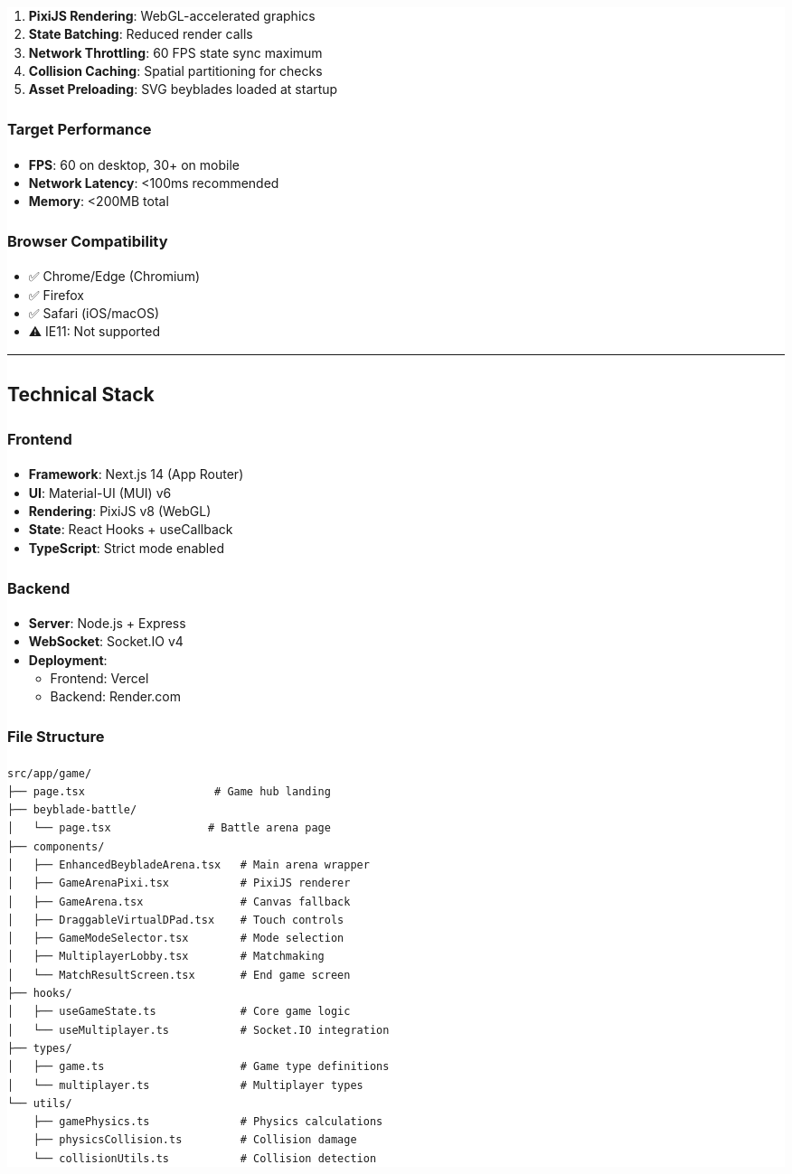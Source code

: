 1. **PixiJS Rendering**: WebGL-accelerated graphics
2. **State Batching**: Reduced render calls
3. **Network Throttling**: 60 FPS state sync maximum
4. **Collision Caching**: Spatial partitioning for checks
5. **Asset Preloading**: SVG beyblades loaded at startup

### Target Performance

- **FPS**: 60 on desktop, 30+ on mobile
- **Network Latency**: <100ms recommended
- **Memory**: <200MB total

### Browser Compatibility

- ✅ Chrome/Edge (Chromium)
- ✅ Firefox
- ✅ Safari (iOS/macOS)
- ⚠️ IE11: Not supported

---

## Technical Stack

### Frontend

- **Framework**: Next.js 14 (App Router)
- **UI**: Material-UI (MUI) v6
- **Rendering**: PixiJS v8 (WebGL)
- **State**: React Hooks + useCallback
- **TypeScript**: Strict mode enabled

### Backend

- **Server**: Node.js + Express
- **WebSocket**: Socket.IO v4
- **Deployment**:
  - Frontend: Vercel
  - Backend: Render.com

### File Structure

```
src/app/game/
├── page.tsx                    # Game hub landing
├── beyblade-battle/
│   └── page.tsx               # Battle arena page
├── components/
│   ├── EnhancedBeybladeArena.tsx   # Main arena wrapper
│   ├── GameArenaPixi.tsx           # PixiJS renderer
│   ├── GameArena.tsx               # Canvas fallback
│   ├── DraggableVirtualDPad.tsx    # Touch controls
│   ├── GameModeSelector.tsx        # Mode selection
│   ├── MultiplayerLobby.tsx        # Matchmaking
│   └── MatchResultScreen.tsx       # End game screen
├── hooks/
│   ├── useGameState.ts             # Core game logic
│   └── useMultiplayer.ts           # Socket.IO integration
├── types/
│   ├── game.ts                     # Game type definitions
│   └── multiplayer.ts              # Multiplayer types
└── utils/
    ├── gamePhysics.ts              # Physics calculations
    ├── physicsCollision.ts         # Collision damage
    └── collisionUtils.ts           # Collision detection
```